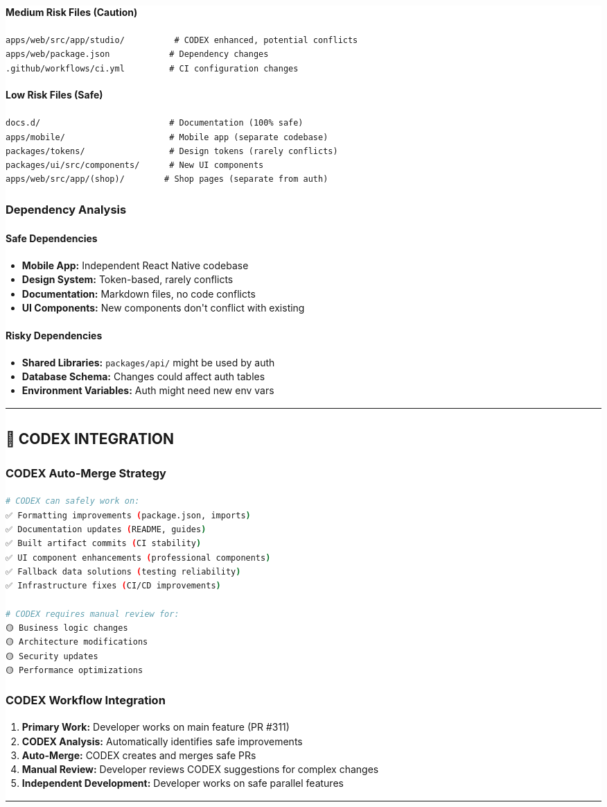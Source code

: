 #### **Medium Risk Files (Caution)**
```
apps/web/src/app/studio/          # CODEX enhanced, potential conflicts
apps/web/package.json            # Dependency changes
.github/workflows/ci.yml         # CI configuration changes
```

#### **Low Risk Files (Safe)**
```
docs.d/                          # Documentation (100% safe)
apps/mobile/                     # Mobile app (separate codebase)
packages/tokens/                 # Design tokens (rarely conflicts)
packages/ui/src/components/      # New UI components
apps/web/src/app/(shop)/        # Shop pages (separate from auth)
```

### **Dependency Analysis**

#### **Safe Dependencies**
- **Mobile App:** Independent React Native codebase
- **Design System:** Token-based, rarely conflicts
- **Documentation:** Markdown files, no code conflicts
- **UI Components:** New components don't conflict with existing

#### **Risky Dependencies**
- **Shared Libraries:** `packages/api/` might be used by auth
- **Database Schema:** Changes could affect auth tables
- **Environment Variables:** Auth might need new env vars

---

## 🎯 **CODEX INTEGRATION**

### **CODEX Auto-Merge Strategy**
```bash
# CODEX can safely work on:
✅ Formatting improvements (package.json, imports)
✅ Documentation updates (README, guides)
✅ Built artifact commits (CI stability)
✅ UI component enhancements (professional components)
✅ Fallback data solutions (testing reliability)
✅ Infrastructure fixes (CI/CD improvements)

# CODEX requires manual review for:
🟡 Business logic changes
🟡 Architecture modifications
🟡 Security updates
🟡 Performance optimizations
```

### **CODEX Workflow Integration**
1. **Primary Work:** Developer works on main feature (PR #311)
2. **CODEX Analysis:** Automatically identifies safe improvements
3. **Auto-Merge:** CODEX creates and merges safe PRs
4. **Manual Review:** Developer reviews CODEX suggestions for complex changes
5. **Independent Development:** Developer works on safe parallel features

---